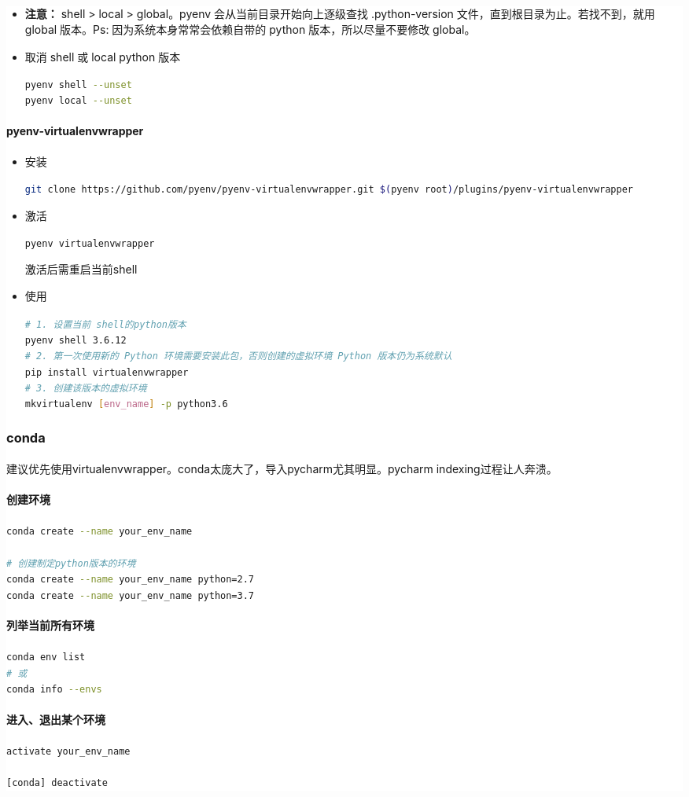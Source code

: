 - **注意：** shell > local > global。pyenv 会从当前目录开始向上逐级查找 .python-version 文件，直到根目录为止。若找不到，就用 global 版本。Ps: 因为系统本身常常会依赖自带的 python 版本，所以尽量不要修改 global。

- 取消 shell 或 local python 版本

  ```bash
  pyenv shell --unset
  pyenv local --unset
  ```

#### pyenv-virtualenvwrapper

- 安装

  ```bash
  git clone https://github.com/pyenv/pyenv-virtualenvwrapper.git $(pyenv root)/plugins/pyenv-virtualenvwrapper
  ```

- 激活

  ```bash
  pyenv virtualenvwrapper
  ```

  激活后需重启当前shell

- 使用

  ```bash
  # 1. 设置当前 shell的python版本
  pyenv shell 3.6.12
  # 2. 第一次使用新的 Python 环境需要安装此包，否则创建的虚拟环境 Python 版本仍为系统默认
  pip install virtualenvwrapper
  # 3. 创建该版本的虚拟环境
  mkvirtualenv [env_name] -p python3.6
  ```

### conda

建议优先使用virtualenvwrapper。conda太庞大了，导入pycharm尤其明显。pycharm indexing过程让人奔溃。

#### 创建环境
```bash
conda create --name your_env_name

# 创建制定python版本的环境
conda create --name your_env_name python=2.7
conda create --name your_env_name python=3.7
```
#### 列举当前所有环境
```bash
conda env list
# 或
conda info --envs
```

#### 进入、退出某个环境
```bash
activate your_env_name

[conda] deactivate 
```
